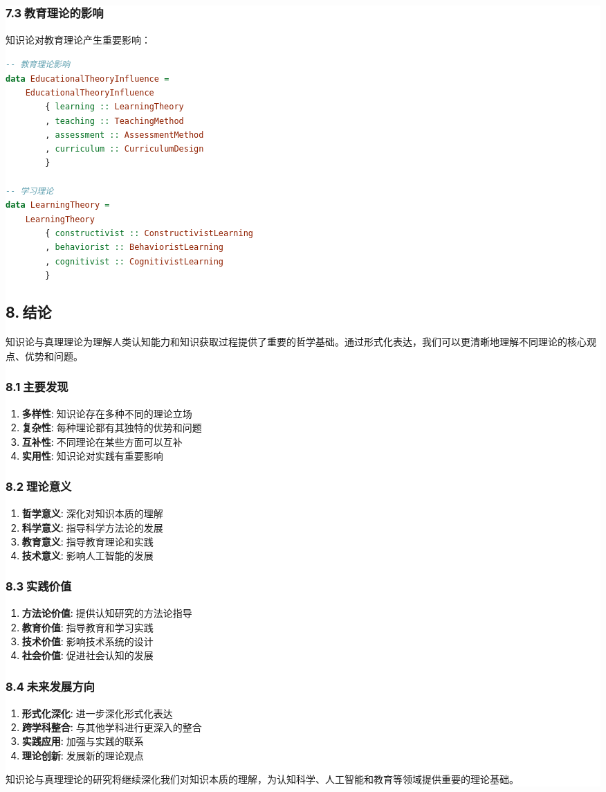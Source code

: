 ### 7.3 教育理论的影响

知识论对教育理论产生重要影响：

```haskell
-- 教育理论影响
data EducationalTheoryInfluence = 
    EducationalTheoryInfluence 
        { learning :: LearningTheory
        , teaching :: TeachingMethod
        , assessment :: AssessmentMethod
        , curriculum :: CurriculumDesign
        }

-- 学习理论
data LearningTheory = 
    LearningTheory 
        { constructivist :: ConstructivistLearning
        , behaviorist :: BehavioristLearning
        , cognitivist :: CognitivistLearning
        }
```

## 8. 结论

知识论与真理理论为理解人类认知能力和知识获取过程提供了重要的哲学基础。通过形式化表达，我们可以更清晰地理解不同理论的核心观点、优势和问题。

### 8.1 主要发现

1. **多样性**: 知识论存在多种不同的理论立场
2. **复杂性**: 每种理论都有其独特的优势和问题
3. **互补性**: 不同理论在某些方面可以互补
4. **实用性**: 知识论对实践有重要影响

### 8.2 理论意义

1. **哲学意义**: 深化对知识本质的理解
2. **科学意义**: 指导科学方法论的发展
3. **教育意义**: 指导教育理论和实践
4. **技术意义**: 影响人工智能的发展

### 8.3 实践价值

1. **方法论价值**: 提供认知研究的方法论指导
2. **教育价值**: 指导教育和学习实践
3. **技术价值**: 影响技术系统的设计
4. **社会价值**: 促进社会认知的发展

### 8.4 未来发展方向

1. **形式化深化**: 进一步深化形式化表达
2. **跨学科整合**: 与其他学科进行更深入的整合
3. **实践应用**: 加强与实践的联系
4. **理论创新**: 发展新的理论观点

知识论与真理理论的研究将继续深化我们对知识本质的理解，为认知科学、人工智能和教育等领域提供重要的理论基础。
